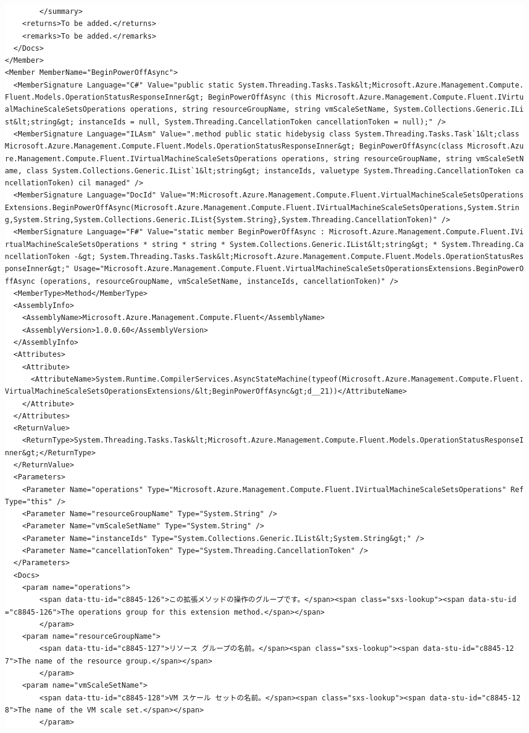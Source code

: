             </summary>
        <returns>To be added.</returns>
        <remarks>To be added.</remarks>
      </Docs>
    </Member>
    <Member MemberName="BeginPowerOffAsync">
      <MemberSignature Language="C#" Value="public static System.Threading.Tasks.Task&lt;Microsoft.Azure.Management.Compute.Fluent.Models.OperationStatusResponseInner&gt; BeginPowerOffAsync (this Microsoft.Azure.Management.Compute.Fluent.IVirtualMachineScaleSetsOperations operations, string resourceGroupName, string vmScaleSetName, System.Collections.Generic.IList&lt;string&gt; instanceIds = null, System.Threading.CancellationToken cancellationToken = null);" />
      <MemberSignature Language="ILAsm" Value=".method public static hidebysig class System.Threading.Tasks.Task`1&lt;class Microsoft.Azure.Management.Compute.Fluent.Models.OperationStatusResponseInner&gt; BeginPowerOffAsync(class Microsoft.Azure.Management.Compute.Fluent.IVirtualMachineScaleSetsOperations operations, string resourceGroupName, string vmScaleSetName, class System.Collections.Generic.IList`1&lt;string&gt; instanceIds, valuetype System.Threading.CancellationToken cancellationToken) cil managed" />
      <MemberSignature Language="DocId" Value="M:Microsoft.Azure.Management.Compute.Fluent.VirtualMachineScaleSetsOperationsExtensions.BeginPowerOffAsync(Microsoft.Azure.Management.Compute.Fluent.IVirtualMachineScaleSetsOperations,System.String,System.String,System.Collections.Generic.IList{System.String},System.Threading.CancellationToken)" />
      <MemberSignature Language="F#" Value="static member BeginPowerOffAsync : Microsoft.Azure.Management.Compute.Fluent.IVirtualMachineScaleSetsOperations * string * string * System.Collections.Generic.IList&lt;string&gt; * System.Threading.CancellationToken -&gt; System.Threading.Tasks.Task&lt;Microsoft.Azure.Management.Compute.Fluent.Models.OperationStatusResponseInner&gt;" Usage="Microsoft.Azure.Management.Compute.Fluent.VirtualMachineScaleSetsOperationsExtensions.BeginPowerOffAsync (operations, resourceGroupName, vmScaleSetName, instanceIds, cancellationToken)" />
      <MemberType>Method</MemberType>
      <AssemblyInfo>
        <AssemblyName>Microsoft.Azure.Management.Compute.Fluent</AssemblyName>
        <AssemblyVersion>1.0.0.60</AssemblyVersion>
      </AssemblyInfo>
      <Attributes>
        <Attribute>
          <AttributeName>System.Runtime.CompilerServices.AsyncStateMachine(typeof(Microsoft.Azure.Management.Compute.Fluent.VirtualMachineScaleSetsOperationsExtensions/&lt;BeginPowerOffAsync&gt;d__21))</AttributeName>
        </Attribute>
      </Attributes>
      <ReturnValue>
        <ReturnType>System.Threading.Tasks.Task&lt;Microsoft.Azure.Management.Compute.Fluent.Models.OperationStatusResponseInner&gt;</ReturnType>
      </ReturnValue>
      <Parameters>
        <Parameter Name="operations" Type="Microsoft.Azure.Management.Compute.Fluent.IVirtualMachineScaleSetsOperations" RefType="this" />
        <Parameter Name="resourceGroupName" Type="System.String" />
        <Parameter Name="vmScaleSetName" Type="System.String" />
        <Parameter Name="instanceIds" Type="System.Collections.Generic.IList&lt;System.String&gt;" />
        <Parameter Name="cancellationToken" Type="System.Threading.CancellationToken" />
      </Parameters>
      <Docs>
        <param name="operations">
            <span data-ttu-id="c8845-126">この拡張メソッドの操作のグループです。</span><span class="sxs-lookup"><span data-stu-id="c8845-126">The operations group for this extension method.</span></span>
            </param>
        <param name="resourceGroupName">
            <span data-ttu-id="c8845-127">リソース グループの名前。</span><span class="sxs-lookup"><span data-stu-id="c8845-127">The name of the resource group.</span></span>
            </param>
        <param name="vmScaleSetName">
            <span data-ttu-id="c8845-128">VM スケール セットの名前。</span><span class="sxs-lookup"><span data-stu-id="c8845-128">The name of the VM scale set.</span></span>
            </param>